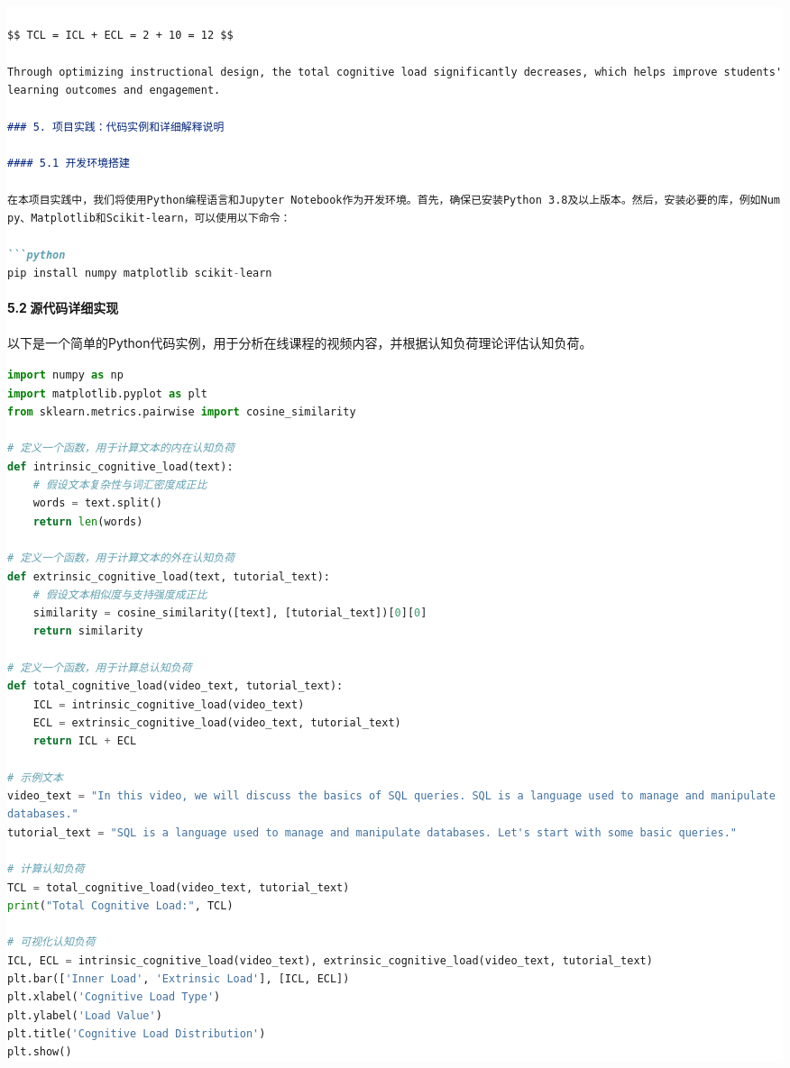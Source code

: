 ```markdown

$$ TCL = ICL + ECL = 2 + 10 = 12 $$

Through optimizing instructional design, the total cognitive load significantly decreases, which helps improve students' learning outcomes and engagement.

### 5. 项目实践：代码实例和详细解释说明

#### 5.1 开发环境搭建

在本项目实践中，我们将使用Python编程语言和Jupyter Notebook作为开发环境。首先，确保已安装Python 3.8及以上版本。然后，安装必要的库，例如Numpy、Matplotlib和Scikit-learn，可以使用以下命令：

```python
pip install numpy matplotlib scikit-learn
```

#### 5.2 源代码详细实现

以下是一个简单的Python代码实例，用于分析在线课程的视频内容，并根据认知负荷理论评估认知负荷。

```python
import numpy as np
import matplotlib.pyplot as plt
from sklearn.metrics.pairwise import cosine_similarity

# 定义一个函数，用于计算文本的内在认知负荷
def intrinsic_cognitive_load(text):
    # 假设文本复杂性与词汇密度成正比
    words = text.split()
    return len(words)

# 定义一个函数，用于计算文本的外在认知负荷
def extrinsic_cognitive_load(text, tutorial_text):
    # 假设文本相似度与支持强度成正比
    similarity = cosine_similarity([text], [tutorial_text])[0][0]
    return similarity

# 定义一个函数，用于计算总认知负荷
def total_cognitive_load(video_text, tutorial_text):
    ICL = intrinsic_cognitive_load(video_text)
    ECL = extrinsic_cognitive_load(video_text, tutorial_text)
    return ICL + ECL

# 示例文本
video_text = "In this video, we will discuss the basics of SQL queries. SQL is a language used to manage and manipulate databases."
tutorial_text = "SQL is a language used to manage and manipulate databases. Let's start with some basic queries."

# 计算认知负荷
TCL = total_cognitive_load(video_text, tutorial_text)
print("Total Cognitive Load:", TCL)

# 可视化认知负荷
ICL, ECL = intrinsic_cognitive_load(video_text), extrinsic_cognitive_load(video_text, tutorial_text)
plt.bar(['Inner Load', 'Extrinsic Load'], [ICL, ECL])
plt.xlabel('Cognitive Load Type')
plt.ylabel('Load Value')
plt.title('Cognitive Load Distribution')
plt.show()
```
